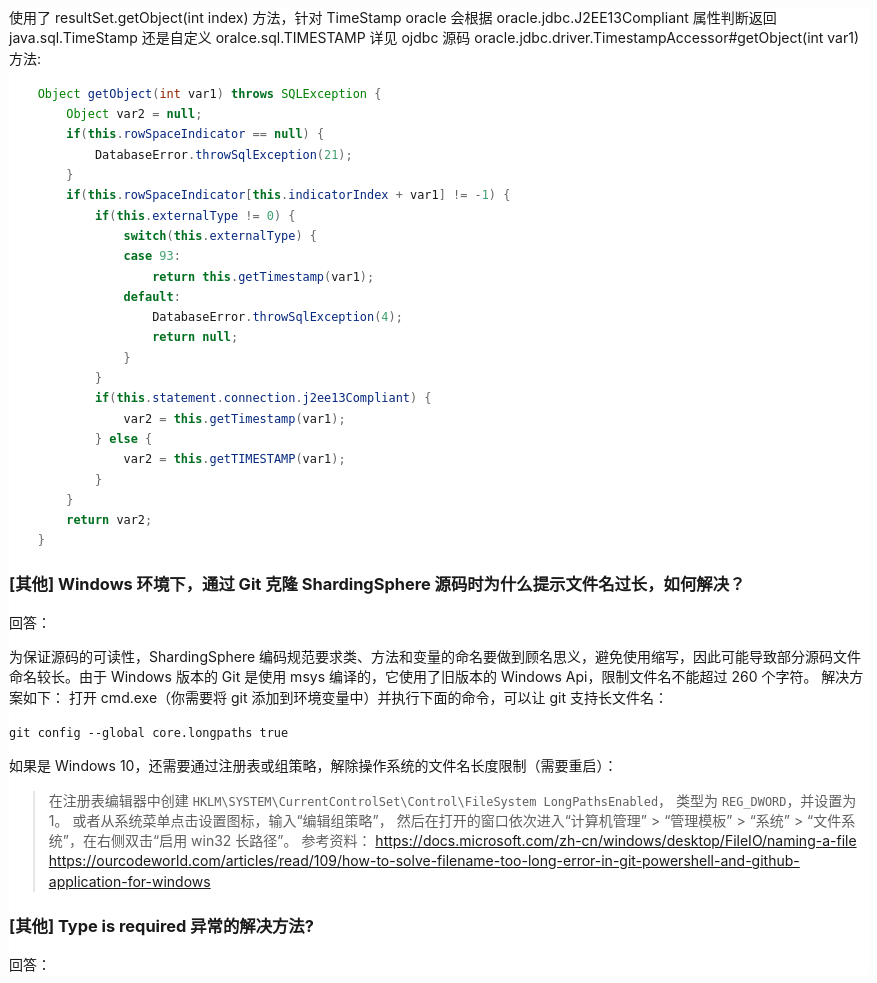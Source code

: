 使用了 resultSet.getObject(int index) 方法，针对 TimeStamp oracle 会根据 oracle.jdbc.J2EE13Compliant 属性判断返回 java.sql.TimeStamp 还是自定义 oralce.sql.TIMESTAMP
详见 ojdbc 源码 oracle.jdbc.driver.TimestampAccessor#getObject(int var1) 方法:
```java
    Object getObject(int var1) throws SQLException {
        Object var2 = null;
        if(this.rowSpaceIndicator == null) {
            DatabaseError.throwSqlException(21);
        }
        if(this.rowSpaceIndicator[this.indicatorIndex + var1] != -1) {
            if(this.externalType != 0) {
                switch(this.externalType) {
                case 93:
                    return this.getTimestamp(var1);
                default:
                    DatabaseError.throwSqlException(4);
                    return null;
                }
            }
            if(this.statement.connection.j2ee13Compliant) {
                var2 = this.getTimestamp(var1);
            } else {
                var2 = this.getTIMESTAMP(var1);
            }
        }
        return var2;
    }
```

### [其他] Windows 环境下，通过 Git 克隆 ShardingSphere 源码时为什么提示文件名过长，如何解决？

回答：

为保证源码的可读性，ShardingSphere 编码规范要求类、方法和变量的命名要做到顾名思义，避免使用缩写，因此可能导致部分源码文件命名较长。由于 Windows 版本的 Git 是使用 msys 编译的，它使用了旧版本的 Windows Api，限制文件名不能超过 260 个字符。
解决方案如下：
打开 cmd.exe（你需要将 git 添加到环境变量中）并执行下面的命令，可以让 git 支持长文件名：
```
git config --global core.longpaths true
```
如果是 Windows 10，还需要通过注册表或组策略，解除操作系统的文件名长度限制（需要重启）：
> 在注册表编辑器中创建 `HKLM\SYSTEM\CurrentControlSet\Control\FileSystem LongPathsEnabled`， 类型为 `REG_DWORD`，并设置为1。
> 或者从系统菜单点击设置图标，输入“编辑组策略”， 然后在打开的窗口依次进入“计算机管理” > “管理模板” > “系统” > “文件系统”，在右侧双击“启用 win32 长路径”。
参考资料：
https://docs.microsoft.com/zh-cn/windows/desktop/FileIO/naming-a-file
https://ourcodeworld.com/articles/read/109/how-to-solve-filename-too-long-error-in-git-powershell-and-github-application-for-windows

### [其他] Type is required 异常的解决方法?

回答：
